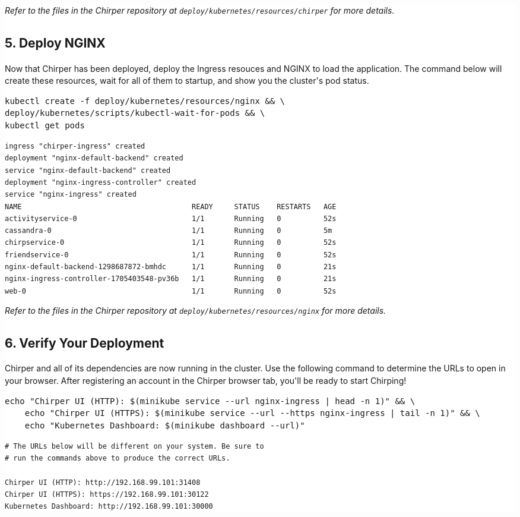 _Refer to the files in the Chirper repository at `deploy/kubernetes/resources/chirper` for more details._ 

## 5. Deploy NGINX

Now that Chirper has been deployed, deploy the Ingress resouces and NGINX to load the application. The command
below will create these resources, wait for all of them to startup, and show you the cluster's pod status.

<pre class="code-bash prettyprint prettyprinted">
kubectl create -f deploy/kubernetes/resources/nginx && \
deploy/kubernetes/scripts/kubectl-wait-for-pods && \
kubectl get pods
</pre>

```
ingress "chirper-ingress" created
deployment "nginx-default-backend" created
service "nginx-default-backend" created
deployment "nginx-ingress-controller" created
service "nginx-ingress" created
NAME                                        READY     STATUS    RESTARTS   AGE
activityservice-0                           1/1       Running   0          52s
cassandra-0                                 1/1       Running   0          5m
chirpservice-0                              1/1       Running   0          52s
friendservice-0                             1/1       Running   0          52s
nginx-default-backend-1298687872-bmhdc      1/1       Running   0          21s
nginx-ingress-controller-1705403548-pv36b   1/1       Running   0          21s
web-0                                       1/1       Running   0          52s
```

_Refer to the files in the Chirper repository at `deploy/kubernetes/resources/nginx` for more details._ 

## 6. Verify Your Deployment

Chirper and all of its dependencies are now running in the cluster. Use the following command to determine the URLs
to open in your browser. After registering an account in the Chirper browser tab, you'll be ready to start Chirping!

<pre class="code-bash prettyprint prettyprinted">
echo "Chirper UI (HTTP): $(minikube service --url nginx-ingress | head -n 1)" && \
    echo "Chirper UI (HTTPS): $(minikube service --url --https nginx-ingress | tail -n 1)" && \
    echo "Kubernetes Dashboard: $(minikube dashboard --url)"
</pre>

```
# The URLs below will be different on your system. Be sure to
# run the commands above to produce the correct URLs.

Chirper UI (HTTP): http://192.168.99.101:31408
Chirper UI (HTTPS): https://192.168.99.101:30122
Kubernetes Dashboard: http://192.168.99.101:30000
```
